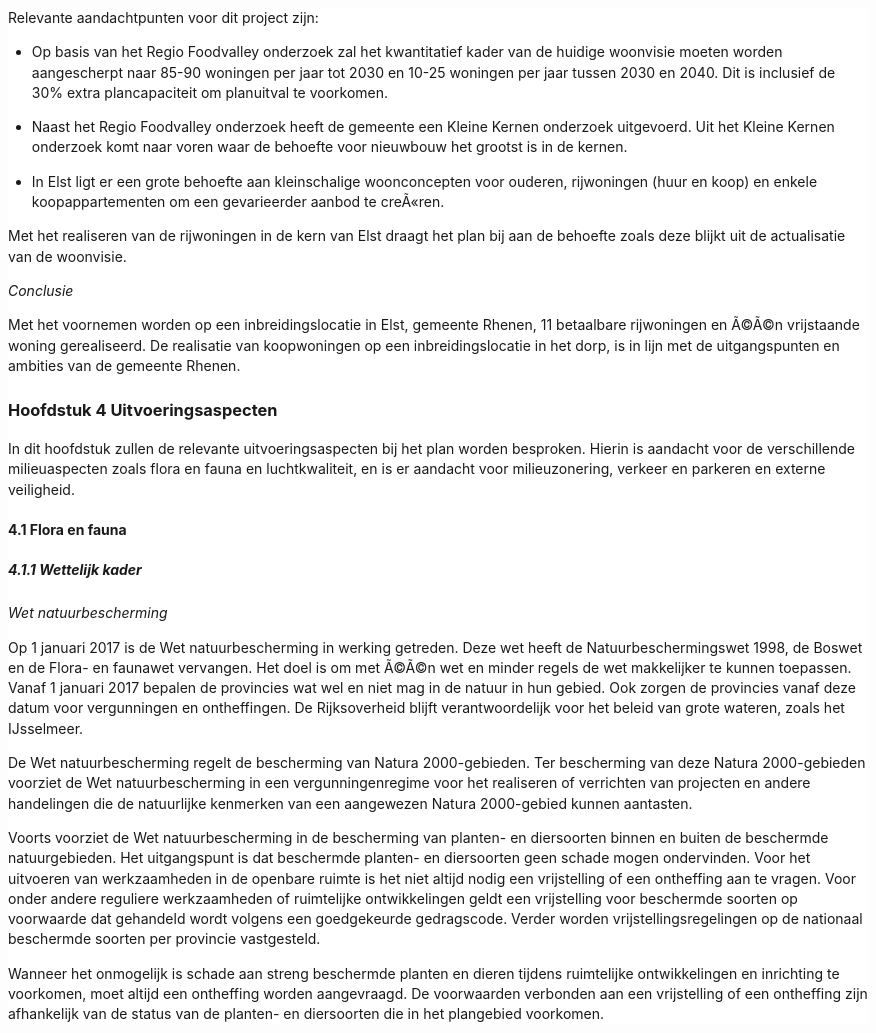 Relevante aandachtpunten voor dit project zijn:

* Op basis van het Regio Foodvalley onderzoek zal het kwantitatief kader van de huidige woonvisie moeten worden aangescherpt naar 85\-90 woningen per jaar tot 2030 en 10\-25 woningen per jaar tussen 2030 en 2040\. Dit is inclusief de 30% extra plancapaciteit om planuitval te voorkomen.

* Naast het Regio Foodvalley onderzoek heeft de gemeente een Kleine Kernen onderzoek uitgevoerd. Uit het Kleine Kernen onderzoek komt naar voren waar de behoefte voor nieuwbouw het grootst is in de kernen.

* In Elst ligt er een grote behoefte aan kleinschalige woonconcepten voor ouderen, rijwoningen (huur en koop) en enkele koopappartementen om een gevarieerder aanbod te creÃ«ren.

Met het realiseren van de rijwoningen in de kern van Elst draagt het plan bij aan de behoefte zoals deze blijkt uit de actualisatie van de woonvisie.

*Conclusie*

Met het voornemen worden op een inbreidingslocatie in Elst, gemeente Rhenen, 11 betaalbare rijwoningen en Ã©Ã©n vrijstaande woning gerealiseerd. De realisatie van koopwoningen op een inbreidingslocatie in het dorp, is in lijn met de uitgangspunten en ambities van de gemeente Rhenen.

### Hoofdstuk 4 Uitvoeringsaspecten

In dit hoofdstuk zullen de relevante uitvoeringsaspecten bij het plan worden besproken. Hierin is aandacht voor de verschillende milieuaspecten zoals flora en fauna en luchtkwaliteit, en is er aandacht voor milieuzonering, verkeer en parkeren en externe veiligheid.

#### 4\.1 Flora en fauna

##### 4\.1\.1 Wettelijk kader

*Wet natuurbescherming*

Op 1 januari 2017 is de Wet natuurbescherming in werking getreden. Deze wet heeft de Natuurbeschermingswet 1998, de Boswet en de Flora\- en faunawet vervangen. Het doel is om met Ã©Ã©n wet en minder regels de wet makkelijker te kunnen toepassen. Vanaf 1 januari 2017 bepalen de provincies wat wel en niet mag in de natuur in hun gebied. Ook zorgen de provincies vanaf deze datum voor vergunningen en ontheffingen. De Rijksoverheid blijft verantwoordelijk voor het beleid van grote wateren, zoals het IJsselmeer.

De Wet natuurbescherming regelt de bescherming van Natura 2000\-gebieden. Ter bescherming van deze Natura 2000\-gebieden voorziet de Wet natuurbescherming in een vergunningenregime voor het realiseren of verrichten van projecten en andere handelingen die de natuurlijke kenmerken van een aangewezen Natura 2000\-gebied kunnen aantasten.

Voorts voorziet de Wet natuurbescherming in de bescherming van planten\- en diersoorten binnen en buiten de beschermde natuurgebieden. Het uitgangspunt is dat beschermde planten\- en diersoorten geen schade mogen ondervinden. Voor het uitvoeren van werkzaamheden in de openbare ruimte is het niet altijd nodig een vrijstelling of een ontheffing aan te vragen. Voor onder andere reguliere werkzaamheden of ruimtelijke ontwikkelingen geldt een vrijstelling voor beschermde soorten op voorwaarde dat gehandeld wordt volgens een goedgekeurde gedragscode. Verder worden vrijstellingsregelingen op de nationaal beschermde soorten per provincie vastgesteld.

Wanneer het onmogelijk is schade aan streng beschermde planten en dieren tijdens ruimtelijke ontwikkelingen en inrichting te voorkomen, moet altijd een ontheffing worden aangevraagd. De voorwaarden verbonden aan een vrijstelling of een ontheffing zijn afhankelijk van de status van de planten\- en diersoorten die in het plangebied voorkomen.

